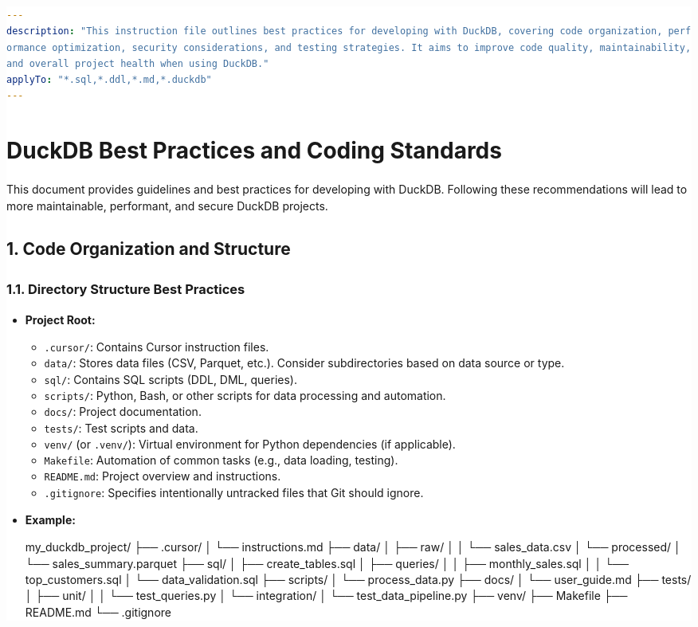```yaml
---
description: "This instruction file outlines best practices for developing with DuckDB, covering code organization, performance optimization, security considerations, and testing strategies. It aims to improve code quality, maintainability, and overall project health when using DuckDB."
applyTo: "*.sql,*.ddl,*.md,*.duckdb"
---
```

# DuckDB Best Practices and Coding Standards

This document provides guidelines and best practices for developing with DuckDB. Following these recommendations will lead to more maintainable, performant, and secure DuckDB projects.

## 1. Code Organization and Structure

### 1.1. Directory Structure Best Practices

*   **Project Root:**
    *   `.cursor/`: Contains Cursor instruction files.
    *   `data/`: Stores data files (CSV, Parquet, etc.).  Consider subdirectories based on data source or type.
    *   `sql/`: Contains SQL scripts (DDL, DML, queries).
    *   `scripts/`: Python, Bash, or other scripts for data processing and automation.
    *   `docs/`: Project documentation.
    *   `tests/`: Test scripts and data.
    *   `venv/` (or `.venv/`): Virtual environment for Python dependencies (if applicable).
    *   `Makefile`: Automation of common tasks (e.g., data loading, testing).
    *   `README.md`: Project overview and instructions.
    *   `.gitignore`: Specifies intentionally untracked files that Git should ignore.

*   **Example:**

    
    my_duckdb_project/
    ├── .cursor/
    │   └── instructions.md
    ├── data/
    │   ├── raw/
    │   │   └── sales_data.csv
    │   └── processed/
    │       └── sales_summary.parquet
    ├── sql/
    │   ├── create_tables.sql
    │   ├── queries/
    │   │   ├── monthly_sales.sql
    │   │   └── top_customers.sql
    │   └── data_validation.sql
    ├── scripts/
    │   └── process_data.py
    ├── docs/
    │   └── user_guide.md
    ├── tests/
    │   ├── unit/
    │   │   └── test_queries.py
    │   └── integration/
    │       └── test_data_pipeline.py
    ├── venv/
    ├── Makefile
    ├── README.md
    └── .gitignore
    